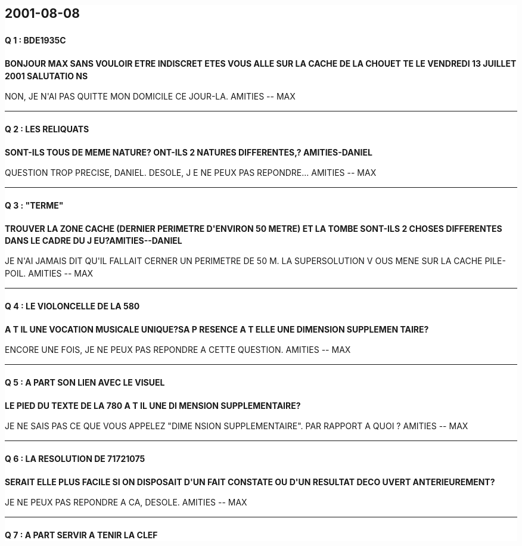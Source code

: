 ## 2001-08-08

#### Q 1 : BDE1935C

**BONJOUR MAX SANS VOULOIR ETRE INDISCRET  ETES VOUS ALLE SUR LA CACHE DE LA CHOUET TE LE VENDREDI 13 JUILLET 2001 SALUTATIO NS**

NON, JE N'AI PAS QUITTE MON DOMICILE CE  JOUR-LA. AMITIES -- MAX

---

#### Q 2 : LES RELIQUATS

**SONT-ILS TOUS DE MEME NATURE? ONT-ILS 2 NATURES DIFFERENTES,? AMITIES-DANIEL**

QUESTION TROP PRECISE, DANIEL. DESOLE, J E NE PEUX PAS REPONDRE... AMITIES -- MAX

---

#### Q 3 : "TERME"

**TROUVER LA ZONE CACHE (DERNIER PERIMETRE D'ENVIRON 50
METRE) ET LA TOMBE SONT-ILS  2 CHOSES DIFFERENTES DANS LE CADRE DU J
EU?AMITIES--DANIEL**

JE N'AI JAMAIS DIT QU'IL FALLAIT CERNER  UN PERIMETRE
DE 50 M. LA SUPERSOLUTION V OUS MENE SUR LA CACHE PILE-POIL. AMITIES --
MAX

---

#### Q 4 : LE VIOLONCELLE DE LA 580

**A T IL UNE VOCATION MUSICALE UNIQUE?SA P RESENCE A T ELLE UNE DIMENSION SUPPLEMEN TAIRE?**

ENCORE UNE FOIS, JE NE PEUX PAS REPONDRE  A CETTE QUESTION. AMITIES -- MAX

---

#### Q 5 : A PART SON LIEN AVEC LE VISUEL

**LE PIED DU TEXTE DE LA 780 A T IL UNE DI MENSION SUPPLEMENTAIRE?**

JE NE SAIS PAS CE QUE VOUS APPELEZ "DIME NSION SUPPLEMENTAIRE". PAR RAPPORT A  QUOI ? AMITIES -- MAX

---

#### Q 6 : LA RESOLUTION DE 71721075

**SERAIT ELLE PLUS FACILE SI ON DISPOSAIT  D'UN FAIT CONSTATE OU D'UN RESULTAT DECO UVERT ANTERIEUREMENT?**

JE NE PEUX PAS REPONDRE A CA, DESOLE. AMITIES -- MAX

---

#### Q 7 : A PART SERVIR A TENIR LA CLEF
